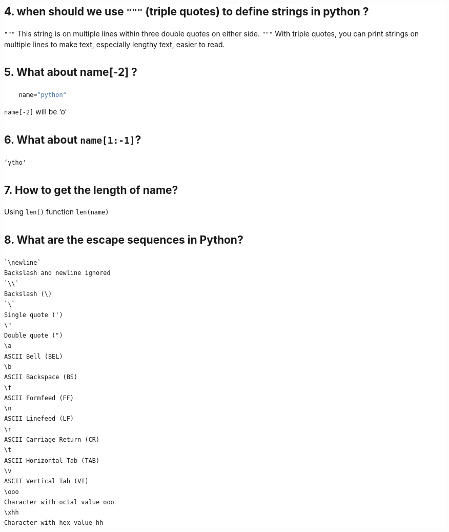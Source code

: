 ## 4. when should we use `"""` (triple quotes) to define strings in python ?

`"""` This string is on multiple lines within three double quotes on either side. `"""` With triple quotes, you can print strings on multiple lines to make text, especially lengthy text, easier to read.

## 5. What about name[-2] ?

```python
    name="python"
```

`name[-2]` will be ‘o’

## 6. What about `name[1:-1]`?

    ‘ytho'

## 7. How to get the length of name?

Using `len()` function `len(name)`

## 8. What are the escape sequences in Python?

    `\newline`
    Backslash and newline ignored
    `\\`
    Backslash (\)
    `\`
    Single quote (')
    \"
    Double quote (")
    \a
    ASCII Bell (BEL)
    \b
    ASCII Backspace (BS)
    \f
    ASCII Formfeed (FF)
    \n
    ASCII Linefeed (LF)
    \r
    ASCII Carriage Return (CR)
    \t
    ASCII Horizontal Tab (TAB)
    \v
    ASCII Vertical Tab (VT)
    \ooo
    Character with octal value ooo
    \xhh
    Character with hex value hh
